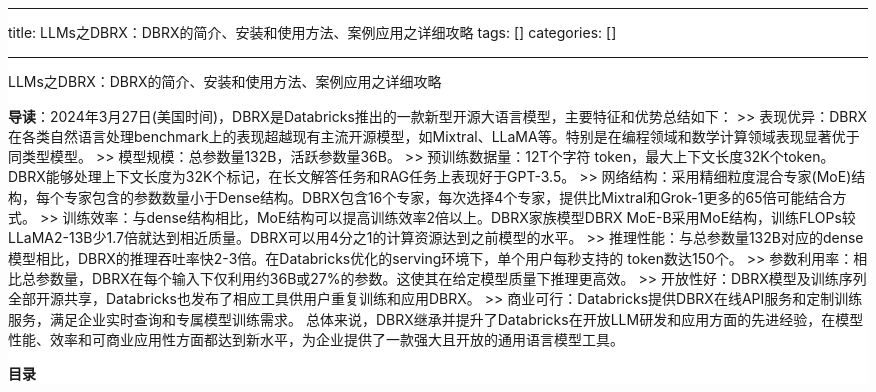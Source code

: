 
--- 
title:  LLMs之DBRX：DBRX的简介、安装和使用方法、案例应用之详细攻略 
tags: []
categories: [] 

---
LLMs之DBRX：DBRX的简介、安装和使用方法、案例应用之详细攻略



>  
 **导读**：2024年3月27日(美国时间)，DBRX是Databricks推出的一款新型开源大语言模型，主要特征和优势总结如下： &gt;&gt; 表现优异：DBRX在各类自然语言处理benchmark上的表现超越现有主流开源模型，如Mixtral、LLaMA等。特别是在编程领域和数学计算领域表现显著优于同类型模型。 &gt;&gt; 模型规模：总参数量132B，活跃参数量36B。 &gt;&gt; 预训练数据量：12T个字符 token，最大上下文长度32K个token。DBRX能够处理上下文长度为32K个标记，在长文解答任务和RAG任务上表现好于GPT-3.5。 &gt;&gt; 网络结构：采用精细粒度混合专家(MoE)结构，每个专家包含的参数数量小于Dense结构。DBRX包含16个专家，每次选择4个专家，提供比Mixtral和Grok-1更多的65倍可能结合方式。 &gt;&gt; 训练效率：与dense结构相比，MoE结构可以提高训练效率2倍以上。DBRX家族模型DBRX MoE-B采用MoE结构，训练FLOPs较LLaMA2-13B少1.7倍就达到相近质量。DBRX可以用4分之1的计算资源达到之前模型的水平。 &gt;&gt; 推理性能：与总参数量132B对应的dense模型相比，DBRX的推理吞吐率快2-3倍。在Databricks优化的serving环境下，单个用户每秒支持的 token数达150个。 &gt;&gt; 参数利用率：相比总参数量，DBRX在每个输入下仅利用约36B或27%的参数。这使其在给定模型质量下推理更高效。 &gt;&gt; 开放性好：DBRX模型及训练序列全部开源共享，Databricks也发布了相应工具供用户重复训练和应用DBRX。 &gt;&gt; 商业可行：Databricks提供DBRX在线API服务和定制训练服务，满足企业实时查询和专属模型训练需求。 总体来说，DBRX继承并提升了Databricks在开放LLM研发和应用方面的先进经验，在模型性能、效率和可商业应用性方面都达到新水平，为企业提供了一款强大且开放的通用语言模型工具。 






**目录**
















































